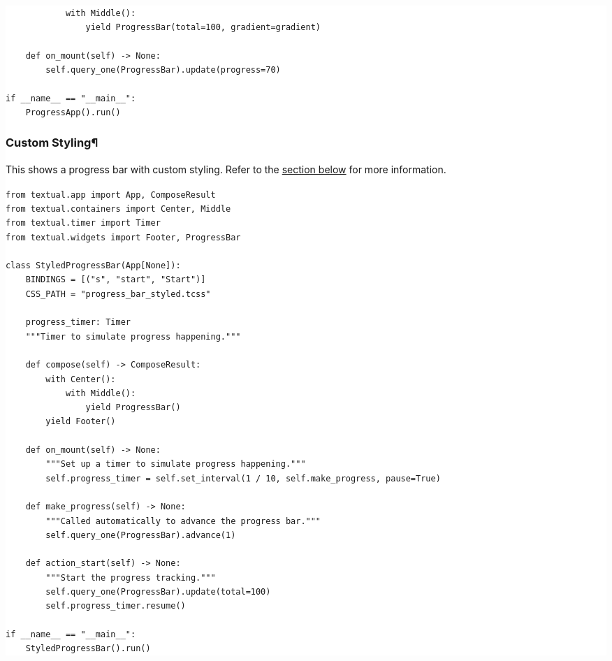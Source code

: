 ```
            with Middle():
                yield ProgressBar(total=100, gradient=gradient)

    def on_mount(self) -> None:
        self.query_one(ProgressBar).update(progress=70)

if __name__ == "__main__":
    ProgressApp().run()
```

### Custom Styling¶

This shows a progress bar with custom styling. Refer to the [section below](https://textual.textualize.io/widgets/progress_bar/#styling-the-progress-bar) for more information.







```
from textual.app import App, ComposeResult
from textual.containers import Center, Middle
from textual.timer import Timer
from textual.widgets import Footer, ProgressBar

class StyledProgressBar(App[None]):
    BINDINGS = [("s", "start", "Start")]
    CSS_PATH = "progress_bar_styled.tcss"

    progress_timer: Timer
    """Timer to simulate progress happening."""

    def compose(self) -> ComposeResult:
        with Center():
            with Middle():
                yield ProgressBar()
        yield Footer()

    def on_mount(self) -> None:
        """Set up a timer to simulate progress happening."""
        self.progress_timer = self.set_interval(1 / 10, self.make_progress, pause=True)

    def make_progress(self) -> None:
        """Called automatically to advance the progress bar."""
        self.query_one(ProgressBar).advance(1)

    def action_start(self) -> None:
        """Start the progress tracking."""
        self.query_one(ProgressBar).update(total=100)
        self.progress_timer.resume()

if __name__ == "__main__":
    StyledProgressBar().run()
```
